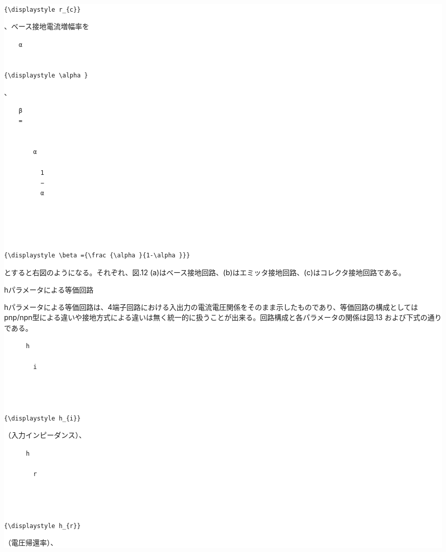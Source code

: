         
      
    
    {\displaystyle r_{c}}
  
、ベース接地電流増幅率を
  
    
      
        α
      
    
    {\displaystyle \alpha }
  
、
  
    
      
        β
        =
        
          
            α
            
              1
              −
              α
            
          
        
      
    
    {\displaystyle \beta ={\frac {\alpha }{1-\alpha }}}
  
とすると右図のようになる。それぞれ、図.12 (a)はベース接地回路、(b)はエミッタ接地回路、(c)はコレクタ接地回路である。

hパラメータによる等価回路

hパラメータによる等価回路は、4端子回路における入出力の電流電圧関係をそのまま示したものであり、等価回路の構成としては pnp/npn型による違いや接地方式による違いは無く統一的に扱うことが出来る。回路構成と各パラメータの関係は図.13 および下式の通りである。

  
    
      
        
          h
          
            i
          
        
      
    
    {\displaystyle h_{i}}
  
（入力インピーダンス）、
  
    
      
        
          h
          
            r
          
        
      
    
    {\displaystyle h_{r}}
  
（電圧帰還率）、
  
    
      
        